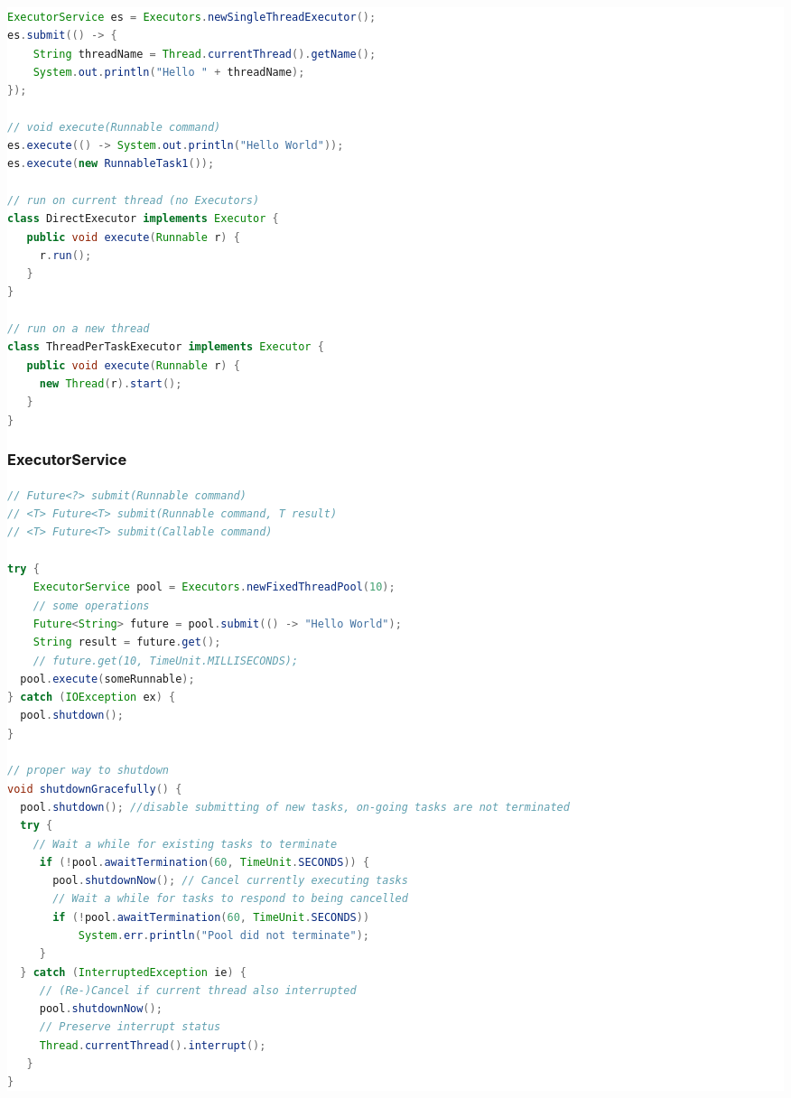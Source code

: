 ```java
ExecutorService es = Executors.newSingleThreadExecutor();
es.submit(() -> {
    String threadName = Thread.currentThread().getName();
    System.out.println("Hello " + threadName);
});

// void execute(Runnable command)
es.execute(() -> System.out.println("Hello World"));
es.execute(new RunnableTask1());

// run on current thread (no Executors)
class DirectExecutor implements Executor {
   public void execute(Runnable r) {
     r.run();
   }
}

// run on a new thread
class ThreadPerTaskExecutor implements Executor {
   public void execute(Runnable r) {
     new Thread(r).start();
   }
}
```

### ExecutorService

```java
// Future<?> submit(Runnable command)
// <T> Future<T> submit(Runnable command, T result)
// <T> Future<T> submit(Callable command)

try {
	ExecutorService pool = Executors.newFixedThreadPool(10);
	// some operations
	Future<String> future = pool.submit(() -> "Hello World");
	String result = future.get();
    // future.get(10, TimeUnit.MILLISECONDS);
  pool.execute(someRunnable);  
} catch (IOException ex) {
  pool.shutdown();
}

// proper way to shutdown
void shutdownGracefully() {
  pool.shutdown(); //disable submitting of new tasks, on-going tasks are not terminated
  try {
    // Wait a while for existing tasks to terminate
     if (!pool.awaitTermination(60, TimeUnit.SECONDS)) {
       pool.shutdownNow(); // Cancel currently executing tasks
       // Wait a while for tasks to respond to being cancelled
       if (!pool.awaitTermination(60, TimeUnit.SECONDS))
           System.err.println("Pool did not terminate");
     }
  } catch (InterruptedException ie) {
     // (Re-)Cancel if current thread also interrupted
     pool.shutdownNow();
     // Preserve interrupt status
     Thread.currentThread().interrupt();
   }
}	
```
